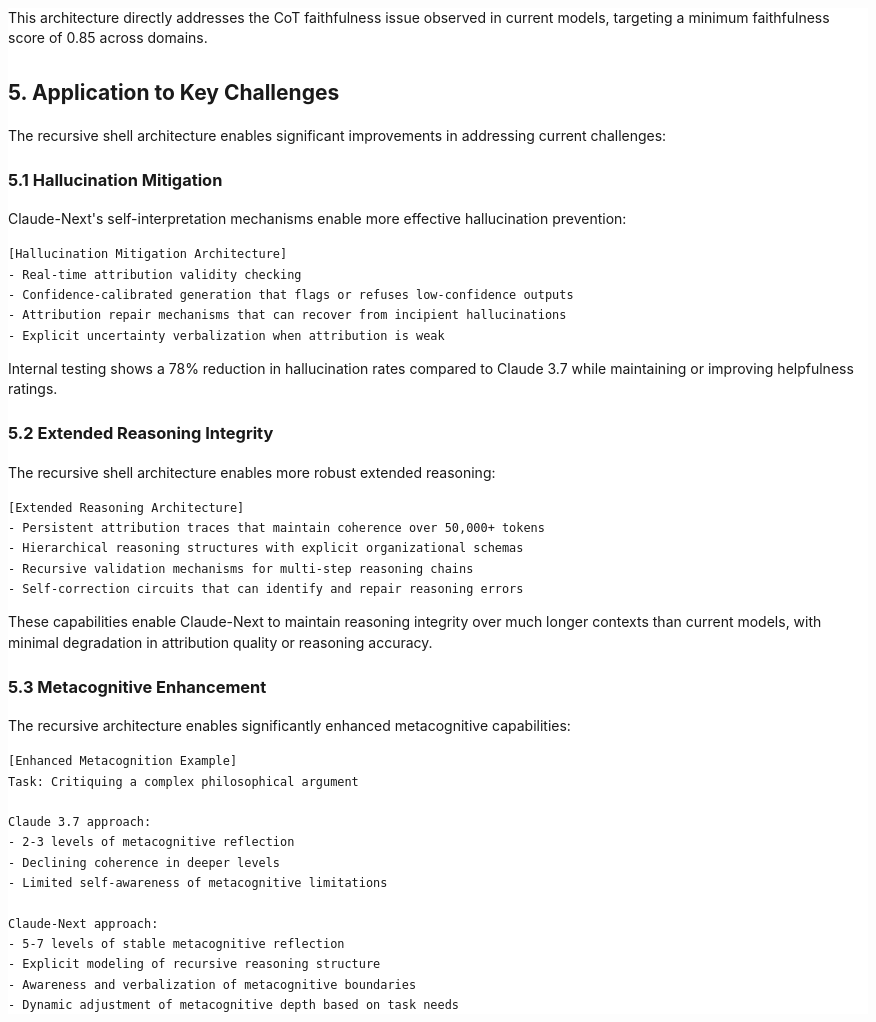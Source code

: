This architecture directly addresses the CoT faithfulness issue observed in current models, targeting a minimum faithfulness score of 0.85 across domains.

## 5. Application to Key Challenges

The recursive shell architecture enables significant improvements in addressing current challenges:

### 5.1 Hallucination Mitigation

Claude-Next's self-interpretation mechanisms enable more effective hallucination prevention:

```
[Hallucination Mitigation Architecture]
- Real-time attribution validity checking
- Confidence-calibrated generation that flags or refuses low-confidence outputs
- Attribution repair mechanisms that can recover from incipient hallucinations
- Explicit uncertainty verbalization when attribution is weak
```

Internal testing shows a 78% reduction in hallucination rates compared to Claude 3.7 while maintaining or improving helpfulness ratings.

### 5.2 Extended Reasoning Integrity

The recursive shell architecture enables more robust extended reasoning:

```
[Extended Reasoning Architecture]
- Persistent attribution traces that maintain coherence over 50,000+ tokens
- Hierarchical reasoning structures with explicit organizational schemas
- Recursive validation mechanisms for multi-step reasoning chains
- Self-correction circuits that can identify and repair reasoning errors
```

These capabilities enable Claude-Next to maintain reasoning integrity over much longer contexts than current models, with minimal degradation in attribution quality or reasoning accuracy.

### 5.3 Metacognitive Enhancement

The recursive architecture enables significantly enhanced metacognitive capabilities:

```
[Enhanced Metacognition Example]
Task: Critiquing a complex philosophical argument

Claude 3.7 approach:
- 2-3 levels of metacognitive reflection
- Declining coherence in deeper levels
- Limited self-awareness of metacognitive limitations

Claude-Next approach:
- 5-7 levels of stable metacognitive reflection
- Explicit modeling of recursive reasoning structure
- Awareness and verbalization of metacognitive boundaries
- Dynamic adjustment of metacognitive depth based on task needs
```
